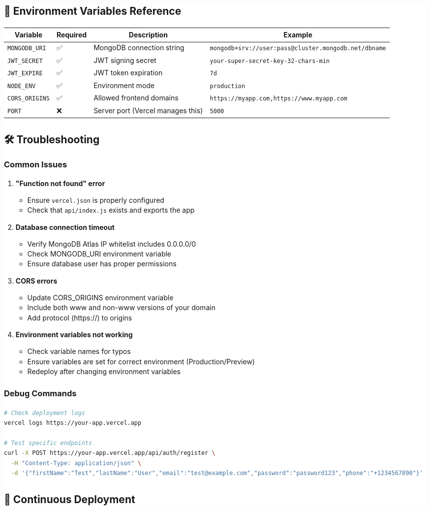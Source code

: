 ## 🔧 Environment Variables Reference

| Variable | Required | Description | Example |
|----------|----------|-------------|---------|
| `MONGODB_URI` | ✅ | MongoDB connection string | `mongodb+srv://user:pass@cluster.mongodb.net/dbname` |
| `JWT_SECRET` | ✅ | JWT signing secret | `your-super-secret-key-32-chars-min` |
| `JWT_EXPIRE` | ✅ | JWT token expiration | `7d` |
| `NODE_ENV` | ✅ | Environment mode | `production` |
| `CORS_ORIGINS` | ✅ | Allowed frontend domains | `https://myapp.com,https://www.myapp.com` |
| `PORT` | ❌ | Server port (Vercel manages this) | `5000` |

## 🛠️ Troubleshooting

### Common Issues

1. **"Function not found" error**
   - Ensure `vercel.json` is properly configured
   - Check that `api/index.js` exists and exports the app

2. **Database connection timeout**
   - Verify MongoDB Atlas IP whitelist includes 0.0.0.0/0
   - Check MONGODB_URI environment variable
   - Ensure database user has proper permissions

3. **CORS errors**
   - Update CORS_ORIGINS environment variable
   - Include both www and non-www versions of your domain
   - Add protocol (https://) to origins

4. **Environment variables not working**
   - Check variable names for typos
   - Ensure variables are set for correct environment (Production/Preview)
   - Redeploy after changing environment variables

### Debug Commands

```bash
# Check deployment logs
vercel logs https://your-app.vercel.app

# Test specific endpoints
curl -X POST https://your-app.vercel.app/api/auth/register \
  -H "Content-Type: application/json" \
  -d '{"firstName":"Test","lastName":"User","email":"test@example.com","password":"password123","phone":"+1234567890"}'
```

## 🔄 Continuous Deployment
